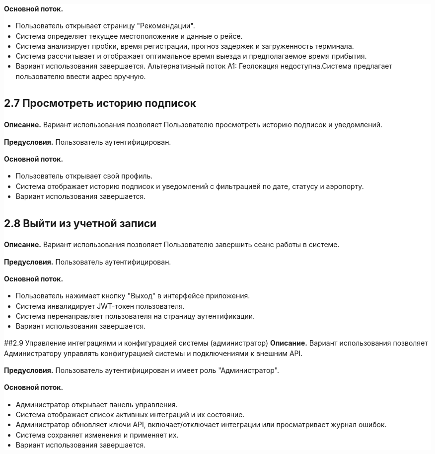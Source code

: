 **Основной поток.**
- Пользователь открывает страницу "Рекомендации".
- Система определяет текущее местоположение и данные о рейсе.
- Система анализирует пробки, время регистрации, прогноз задержек и загруженность терминала.
- Система рассчитывает и отображает оптимальное время выезда и предполагаемое время прибытия.
- Вариант использования завершается.
Альтернативный поток А1: Геолокация недоступна.Система предлагает пользователю ввести адрес вручную.

## 2.7 Просмотреть историю подписок
**Описание.** Вариант использования позволяет Пользователю просмотреть историю подписок и уведомлений.

**Предусловия.** Пользователь аутентифицирован.

**Основной поток.**
- Пользователь открывает свой профиль.
- Система отображает историю подписок и уведомлений с фильтрацией по дате, статусу и аэропорту.
- Вариант использования завершается.

## 2.8 Выйти из учетной записи
**Описание.** Вариант использования позволяет Пользователю завершить сеанс работы в системе.

**Предусловия.** Пользователь аутентифицирован.

**Основной поток.**
- Пользователь нажимает кнопку "Выход" в интерфейсе приложения.
- Система инвалидирует JWT-токен пользователя.
- Система перенаправляет пользователя на страницу аутентификации.
- Вариант использования завершается.

##2.9 Управление интеграциями и конфигурацией системы (администратор)
**Описание.** Вариант использования позволяет Администратору управлять конфигурацией системы и подключениями к внешним API.

**Предусловия.** Пользователь аутентифицирован и имеет роль "Администратор".

**Основной поток.**
- Администратор открывает панель управления.
- Система отображает список активных интеграций и их состояние.
- Администратор обновляет ключи API, включает/отключает интеграции или просматривает журнал ошибок.
- Система сохраняет изменения и применяет их.
- Вариант использования завершается.




